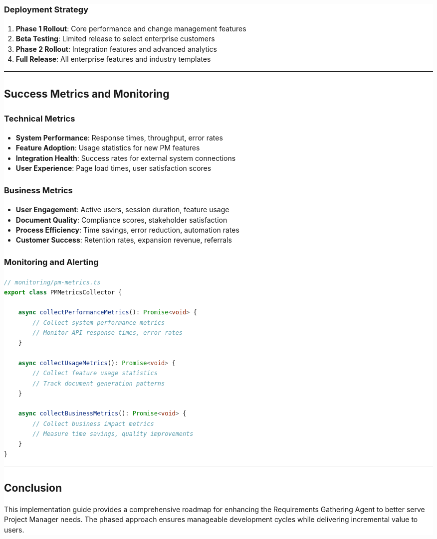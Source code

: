 ### Deployment Strategy
1. **Phase 1 Rollout**: Core performance and change management features
2. **Beta Testing**: Limited release to select enterprise customers
3. **Phase 2 Rollout**: Integration features and advanced analytics
4. **Full Release**: All enterprise features and industry templates

---

## Success Metrics and Monitoring

### Technical Metrics
- **System Performance**: Response times, throughput, error rates
- **Feature Adoption**: Usage statistics for new PM features
- **Integration Health**: Success rates for external system connections
- **User Experience**: Page load times, user satisfaction scores

### Business Metrics
- **User Engagement**: Active users, session duration, feature usage
- **Document Quality**: Compliance scores, stakeholder satisfaction
- **Process Efficiency**: Time savings, error reduction, automation rates
- **Customer Success**: Retention rates, expansion revenue, referrals

### Monitoring and Alerting
```typescript
// monitoring/pm-metrics.ts
export class PMMetricsCollector {
    
    async collectPerformanceMetrics(): Promise<void> {
        // Collect system performance metrics
        // Monitor API response times, error rates
    }
    
    async collectUsageMetrics(): Promise<void> {
        // Collect feature usage statistics
        // Track document generation patterns
    }
    
    async collectBusinessMetrics(): Promise<void> {
        // Collect business impact metrics
        // Measure time savings, quality improvements
    }
}
```

---

## Conclusion

This implementation guide provides a comprehensive roadmap for enhancing the Requirements Gathering Agent to better serve Project Manager needs. The phased approach ensures manageable development cycles while delivering incremental value to users.
